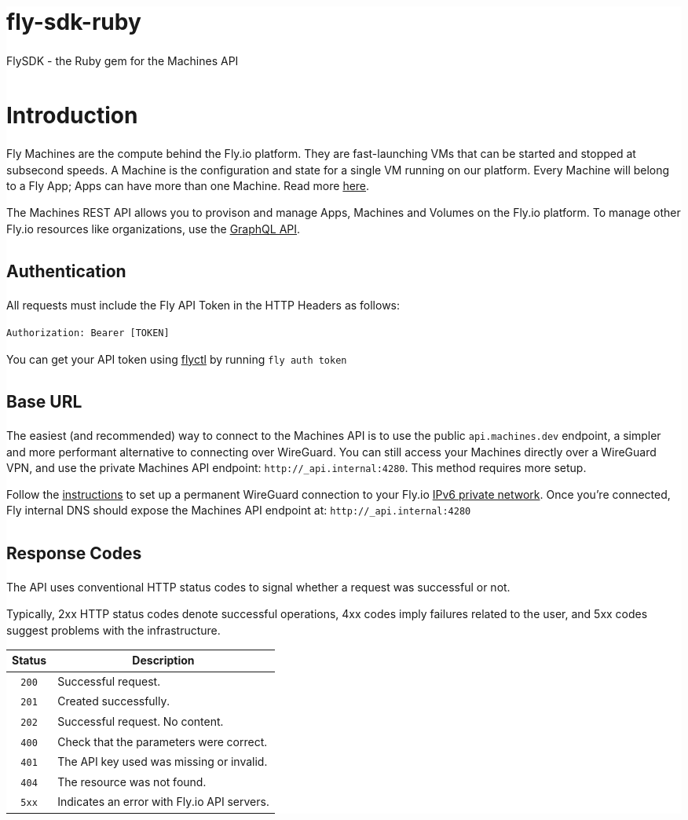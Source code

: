 # fly-sdk-ruby

FlySDK - the Ruby gem for the Machines API

# Introduction

Fly Machines are the compute behind the Fly.io platform. They are fast-launching VMs that can be started and stopped at subsecond speeds. A Machine is the configuration and state for a single VM running on our platform. Every Machine will belong to a Fly App; Apps can have more than one Machine. Read more [here](https://fly.io/docs/machines/).

The Machines REST API allows you to provison and manage Apps, Machines and Volumes on the Fly.io platform. To manage other Fly.io resources like organizations, use the [GraphQL API](https://fly.io/docs/networking/custom-domains-with-fly/#graphql-api-notes).

## Authentication

All requests must include the Fly API Token in the HTTP Headers as follows:

```
Authorization: Bearer [TOKEN]
```

You can get your API token using [flyctl](https://fly.io/docs/hands-on/install-flyctl/) by running `fly auth token`

## Base URL

The easiest (and recommended) way to connect to the Machines API is to use the public `api.machines.dev` endpoint, a simpler and more performant alternative to connecting over WireGuard. You can still access your Machines directly over a WireGuard VPN, and use the private Machines API endpoint: `http://_api.internal:4280`. This method requires more setup.

Follow the [instructions](https://fly.io/docs/networking/private-networking/#private-network-vpn) to set up a permanent WireGuard connection to your Fly.io [IPv6 private network](https://fly.io/docs/networking/private-networking/). Once you’re connected, Fly internal DNS should expose the Machines API endpoint at: `http://_api.internal:4280`

## Response Codes

The API uses conventional HTTP status codes to signal whether a request was successful or not.

Typically, 2xx HTTP status codes denote successful operations, 4xx codes imply failures related to the user, and 5xx codes suggest problems with the infrastructure.

| Status | Description                                 |
| :----: | ------------------------------------------- |
| `200`  | Successful request.                         |
| `201`  | Created successfully.                       |
| `202`  | Successful request. No content.             |
| `400`  | Check that the parameters were correct.     |
| `401`  | The API key used was missing or invalid.    |
| `404`  | The resource was not found.                 |
| `5xx`  | Indicates an error with Fly.io API servers. |
